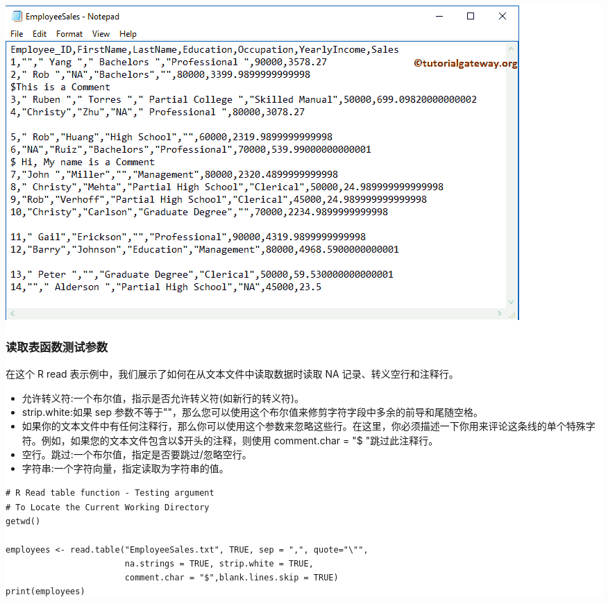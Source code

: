 ![R Read table Function 10](img/654aed02d6a6cced3d1f7ccc1a8ec919.png)

### 读取表函数测试参数

在这个 R read 表示例中，我们展示了如何在从文本文件中读取数据时读取 NA 记录、转义空行和注释行。

*   允许转义符:一个布尔值，指示是否允许转义符(如新行的转义符)。
*   strip.white:如果 sep 参数不等于""，那么您可以使用这个布尔值来修剪字符字段中多余的前导和尾随空格。
*   如果你的文本文件中有任何注释行，那么你可以使用这个参数来忽略这些行。在这里，你必须描述一下你用来评论这条线的单个特殊字符。例如，如果您的文本文件包含以$开头的注释，则使用 comment.char = "$ "跳过此注释行。
*   空行。跳过:一个布尔值，指定是否要跳过/忽略空行。
*   字符串:一个字符向量，指定读取为字符串的值。

```
# R Read table function - Testing argument
# To Locate the Current Working Directory
getwd()

employees <- read.table("EmployeeSales.txt", TRUE, sep = ",", quote="\"", 
                        na.strings = TRUE, strip.white = TRUE,
                        comment.char = "$",blank.lines.skip = TRUE)
print(employees)
```
